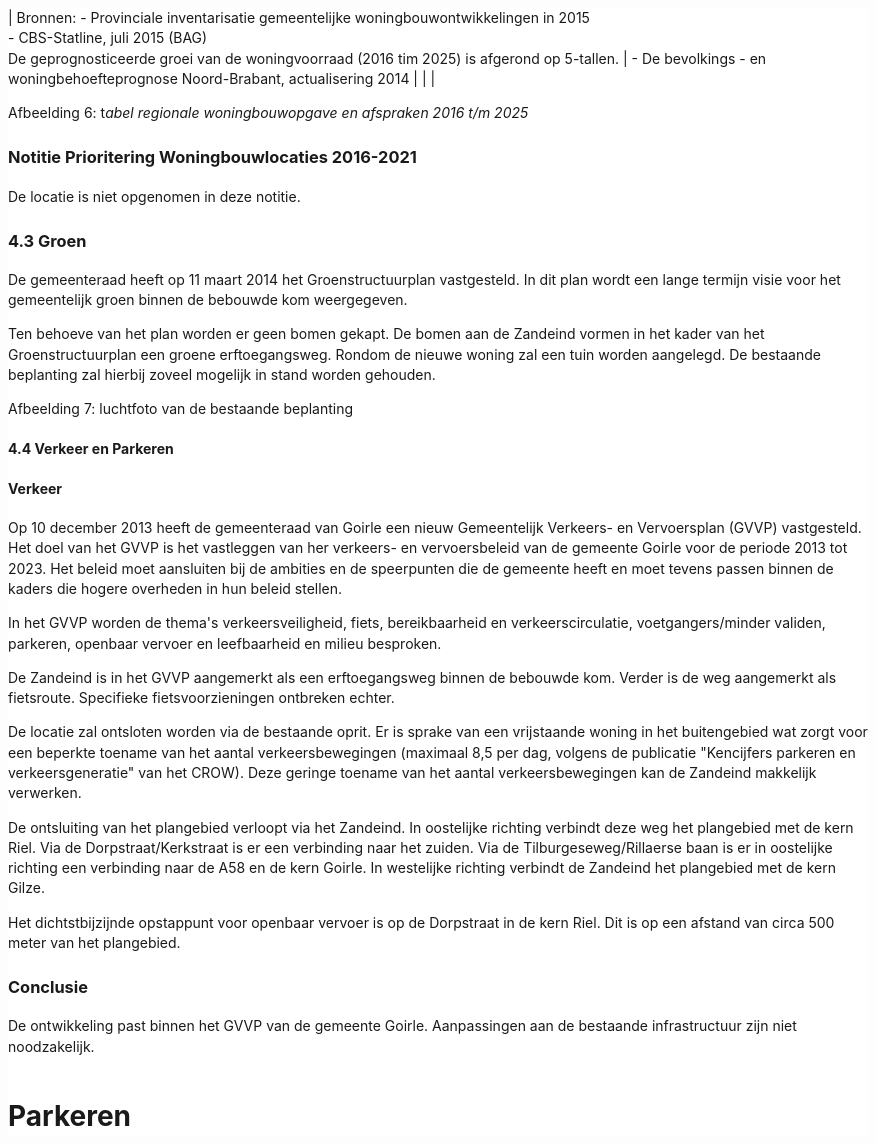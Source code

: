 | Bronnen: - Provinciale inventarisatie gemeentelijke woningbouwontwikkelingen in 2015<br>- CBS-Statline, juli 2015 (BAG)<br>De geprognosticeerde groei van de woningvoorraad (2016 tim 2025) is afgerond op 5-tallen. | - De bevolkings - en woningbehoefteprognose Noord-Brabant, actualisering 2014 |                                                     |                                                      |

Afbeelding 6: t*abel regionale woningbouwopgave en afspraken 2016 t/m 2025*

### **Notitie Prioritering Woningbouwlocaties 2016-2021**

De locatie is niet opgenomen in deze notitie.

### **4.3 Groen**

De gemeenteraad heeft op 11 maart 2014 het Groenstructuurplan vastgesteld. In dit plan wordt een lange termijn visie voor het gemeentelijk groen binnen de bebouwde kom weergegeven.

Ten behoeve van het plan worden er geen bomen gekapt. De bomen aan de Zandeind vormen in het kader van het Groenstructuurplan een groene erftoegangsweg. Rondom de nieuwe woning zal een tuin worden aangelegd. De bestaande beplanting zal hierbij zoveel mogelijk in stand worden gehouden.

Afbeelding 7: luchtfoto van de bestaande beplanting

#### **4.4 Verkeer en Parkeren**

#### **Verkeer**

Op 10 december 2013 heeft de gemeenteraad van Goirle een nieuw Gemeentelijk Verkeers- en Vervoersplan (GVVP) vastgesteld. Het doel van het GVVP is het vastleggen van her verkeers- en vervoersbeleid van de gemeente Goirle voor de periode 2013 tot 2023. Het beleid moet aansluiten bij de ambities en de speerpunten die de gemeente heeft en moet tevens passen binnen de kaders die hogere overheden in hun beleid stellen.

In het GVVP worden de thema's verkeersveiligheid, fiets, bereikbaarheid en verkeerscirculatie, voetgangers/minder validen, parkeren, openbaar vervoer en leefbaarheid en milieu besproken.

De Zandeind is in het GVVP aangemerkt als een erftoegangsweg binnen de bebouwde kom. Verder is de weg aangemerkt als fietsroute. Specifieke fietsvoorzieningen ontbreken echter.

De locatie zal ontsloten worden via de bestaande oprit. Er is sprake van een vrijstaande woning in het buitengebied wat zorgt voor een beperkte toename van het aantal verkeersbewegingen (maximaal 8,5 per dag, volgens de publicatie "Kencijfers parkeren en verkeersgeneratie" van het CROW). Deze geringe toename van het aantal verkeersbewegingen kan de Zandeind makkelijk verwerken.

De ontsluiting van het plangebied verloopt via het Zandeind. In oostelijke richting verbindt deze weg het plangebied met de kern Riel. Via de Dorpstraat/Kerkstraat is er een verbinding naar het zuiden. Via de Tilburgeseweg/Rillaerse baan is er in oostelijke richting een verbinding naar de A58 en de kern Goirle. In westelijke richting verbindt de Zandeind het plangebied met de kern Gilze.

Het dichtstbijzijnde opstappunt voor openbaar vervoer is op de Dorpstraat in de kern Riel. Dit is op een afstand van circa 500 meter van het plangebied.

### Conclusie

De ontwikkeling past binnen het GVVP van de gemeente Goirle. Aanpassingen aan de bestaande infrastructuur zijn niet noodzakelijk.

# **Parkeren**

